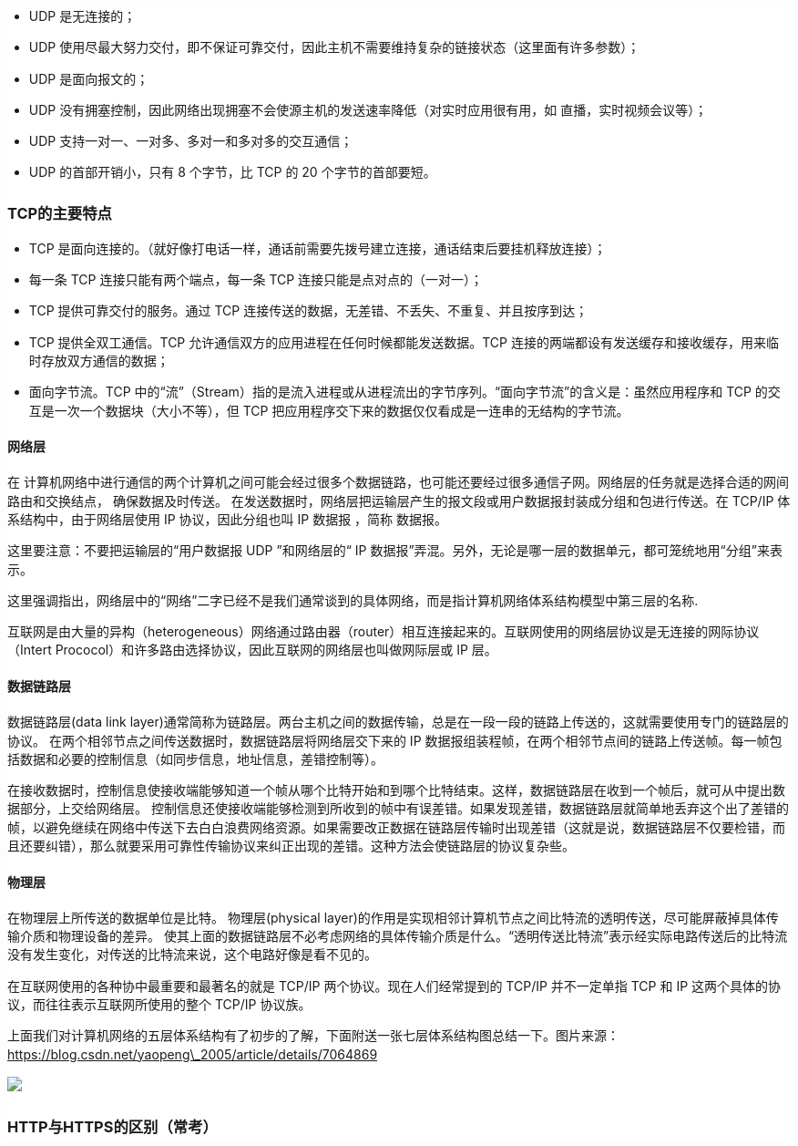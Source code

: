 * UDP 是无连接的；

* UDP 使用尽最大努力交付，即不保证可靠交付，因此主机不需要维持复杂的链接状态（这里面有许多参数）；

* UDP 是面向报文的；

* UDP 没有拥塞控制，因此网络出现拥塞不会使源主机的发送速率降低（对实时应用很有用，如 直播，实时视频会议等）；

* UDP 支持一对一、一对多、多对一和多对多的交互通信；

* UDP 的首部开销小，只有 8 个字节，比 TCP 的 20 个字节的首部要短。  

### TCP的主要特点

* TCP 是面向连接的。（就好像打电话一样，通话前需要先拨号建立连接，通话结束后要挂机释放连接）；

* 每一条 TCP 连接只能有两个端点，每一条 TCP 连接只能是点对点的（一对一）；

* TCP 提供可靠交付的服务。通过 TCP 连接传送的数据，无差错、不丢失、不重复、并且按序到达；

* TCP 提供全双工通信。TCP 允许通信双方的应用进程在任何时候都能发送数据。TCP 连接的两端都设有发送缓存和接收缓存，用来临时存放双方通信的数据；

* 面向字节流。TCP 中的“流”（Stream）指的是流入进程或从进程流出的字节序列。“面向字节流”的含义是：虽然应用程序和 TCP 的交互是一次一个数据块（大小不等），但 TCP 把应用程序交下来的数据仅仅看成是一连串的无结构的字节流。

#### 网络层

在 计算机网络中进行通信的两个计算机之间可能会经过很多个数据链路，也可能还要经过很多通信子网。网络层的任务就是选择合适的网间路由和交换结点， 确保数据及时传送。 在发送数据时，网络层把运输层产生的报文段或用户数据报封装成分组和包进行传送。在 TCP/IP 体系结构中，由于网络层使用 IP 协议，因此分组也叫 IP 数据报 ，简称 数据报。

这里要注意：不要把运输层的“用户数据报 UDP ”和网络层的“ IP 数据报”弄混。另外，无论是哪一层的数据单元，都可笼统地用“分组”来表示。

这里强调指出，网络层中的“网络”二字已经不是我们通常谈到的具体网络，而是指计算机网络体系结构模型中第三层的名称.

互联网是由大量的异构（heterogeneous）网络通过路由器（router）相互连接起来的。互联网使用的网络层协议是无连接的网际协议（Intert Prococol）和许多路由选择协议，因此互联网的网络层也叫做网际层或 IP 层。

#### 数据链路层

数据链路层\(data link layer\)通常简称为链路层。两台主机之间的数据传输，总是在一段一段的链路上传送的，这就需要使用专门的链路层的协议。 在两个相邻节点之间传送数据时，数据链路层将网络层交下来的 IP 数据报组装程帧，在两个相邻节点间的链路上传送帧。每一帧包括数据和必要的控制信息（如同步信息，地址信息，差错控制等）。

在接收数据时，控制信息使接收端能够知道一个帧从哪个比特开始和到哪个比特结束。这样，数据链路层在收到一个帧后，就可从中提出数据部分，上交给网络层。 控制信息还使接收端能够检测到所收到的帧中有误差错。如果发现差错，数据链路层就简单地丢弃这个出了差错的帧，以避免继续在网络中传送下去白白浪费网络资源。如果需要改正数据在链路层传输时出现差错（这就是说，数据链路层不仅要检错，而且还要纠错），那么就要采用可靠性传输协议来纠正出现的差错。这种方法会使链路层的协议复杂些。

#### 物理层

在物理层上所传送的数据单位是比特。 物理层\(physical layer\)的作用是实现相邻计算机节点之间比特流的透明传送，尽可能屏蔽掉具体传输介质和物理设备的差异。 使其上面的数据链路层不必考虑网络的具体传输介质是什么。“透明传送比特流”表示经实际电路传送后的比特流没有发生变化，对传送的比特流来说，这个电路好像是看不见的。

在互联网使用的各种协中最重要和最著名的就是 TCP/IP 两个协议。现在人们经常提到的 TCP/IP 并不一定单指 TCP 和 IP 这两个具体的协议，而往往表示互联网所使用的整个 TCP/IP 协议族。

上面我们对计算机网络的五层体系结构有了初步的了解，下面附送一张七层体系结构图总结一下。图片来源：https://blog.csdn.net/yaopeng\_2005/article/details/7064869

![](https://mmbiz.qpic.cn/mmbiz_png/12mPmHVcSumJMnPibA9ichk40icLuAFCkSxOcuibgDBheD0ib6BtCOnceic63whyhTOvqx2agB8AdvjtGkdGNv7iadGIQ/640?wx_fmt=gif&tp=webp&wxfrom=5&wx_lazy=1&wx_co=1)

### HTTP与HTTPS的区别（常考）

